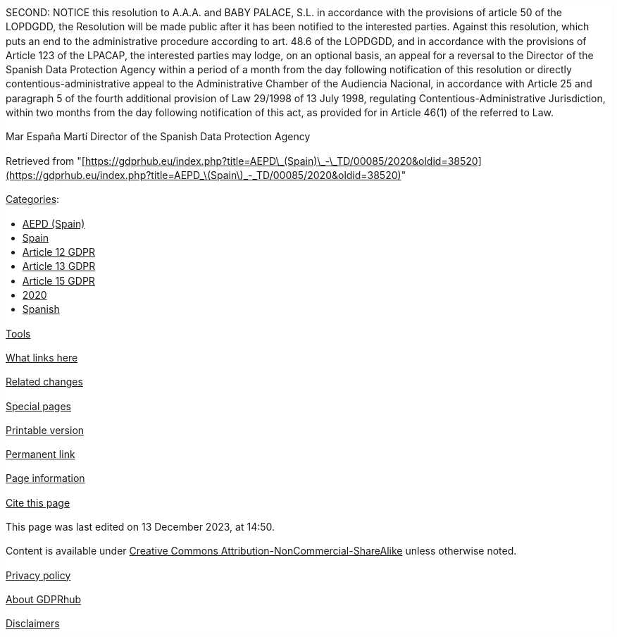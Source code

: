 SECOND: NOTICE this resolution to A.A.A. and BABY PALACE, S.L. in accordance with the provisions of article 50 of the LOPDGDD, the Resolution will be made public after it has been notified to the interested parties.
Against this resolution, which puts an end to the administrative procedure according to art. 48.6 of the LOPDGDD, and in accordance with the provisions of Article 123 of the LPACAP, the interested parties may lodge, on an optional basis, an appeal for a reversal to the Director of the Spanish Data Protection Agency within a period of a month from the day following notification of this resolution or directly contentious-administrative appeal to the Administrative Chamber of the Audiencia Nacional, in accordance with Article 25 and paragraph 5 of the fourth additional provision of Law 29/1998 of 13 July 1998, regulating Contentious-Administrative Jurisdiction, within two months from the day following notification of this act, as provided for in Article 46(1) of the referred to Law.

Mar España Martí
Director of the Spanish Data Protection Agency

Retrieved from "[https://gdprhub.eu/index.php?title=AEPD\_(Spain)\_-\_TD/00085/2020&oldid=38520](https://gdprhub.eu/index.php?title=AEPD_\(Spain\)_-_TD/00085/2020&oldid=38520)"

[Categories](/index.php?title=Special:Categories "Special:Categories"):

*   [AEPD (Spain)](/index.php?title=Category:AEPD_\(Spain\) "Category:AEPD (Spain)")
*   [Spain](/index.php?title=Category:Spain "Category:Spain")
*   [Article 12 GDPR](/index.php?title=Category:Article_12_GDPR "Category:Article 12 GDPR")
*   [Article 13 GDPR](/index.php?title=Category:Article_13_GDPR "Category:Article 13 GDPR")
*   [Article 15 GDPR](/index.php?title=Category:Article_15_GDPR "Category:Article 15 GDPR")
*   [2020](/index.php?title=Category:2020 "Category:2020")
*   [Spanish](/index.php?title=Category:Spanish "Category:Spanish")

[Tools](#)

[What links here](/index.php?title=Special:WhatLinksHere/AEPD_\(Spain\)_-_TD/00085/2020 "A list of all wiki pages that link here [j]")

[Related changes](/index.php?title=Special:RecentChangesLinked/AEPD_\(Spain\)_-_TD/00085/2020 "Recent changes in pages linked from this page [k]")

[Special pages](/index.php?title=Special:SpecialPages "A list of all special pages [q]")

[Printable version](javascript:print\(\); "Printable version of this page [p]")

[Permanent link](/index.php?title=AEPD_\(Spain\)_-_TD/00085/2020&oldid=38520 "Permanent link to this revision of this page")

[Page information](/index.php?title=AEPD_\(Spain\)_-_TD/00085/2020&action=info "More information about this page")

[Cite this page](/index.php?title=Special:CiteThisPage&page=AEPD_%28Spain%29_-_TD%2F00085%2F2020&id=38520&wpFormIdentifier=titleform "Information on how to cite this page")

This page was last edited on 13 December 2023, at 14:50.

Content is available under [Creative Commons Attribution-NonCommercial-ShareAlike](https://creativecommons.org/licenses/by-nc-sa/4.0/) unless otherwise noted.

[Privacy policy](/index.php?title=GDPRhub:Privacy_policy)

[About GDPRhub](/index.php?title=GDPRhub:About)

[Disclaimers](/index.php?title=GDPRhub:General_disclaimer)
